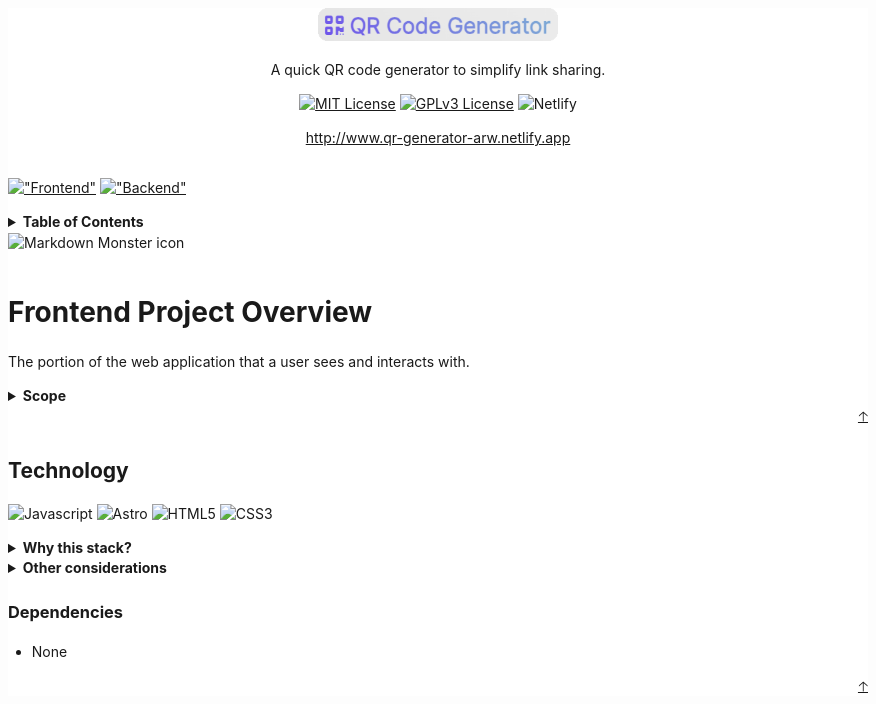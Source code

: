 <div align="center">
  
  <a href="" id="projectname"><img src="/public//logo.png" style="width: 240px" /></a>
  
  
  <p>A quick QR code generator to simplify link sharing.</p>

  
  [![MIT License](https://img.shields.io/badge/License-MIT-green.svg)](https://choosealicense.com/licenses/mit/) [![GPLv3 License](https://img.shields.io/badge/License-GPL%20v3-red.svg)](https://opensource.org/licenses/) ![Netlify](https://img.shields.io/netlify/e6d5a4e0-dee1-4261-833e-2f47f509c68)

  
  <a href="http://" class="navlinks" target="_blank">http://www.qr-generator-arw.netlify.app</a>
</div>

##


[!["Frontend"](https://img.shields.io/badge/Frontend-✔-green)](/README-frontend.md) [!["Backend"](https://img.shields.io/badge/Backend-✘-red)](/README-backend.md)
  

<details><summary><strong>Table of Contents</strong></summary></details>


<img src="https://static.wixstatic.com/media/ea6ac8_b6b0cbe25615488e855f515846354dda~mv2.jpg/v1/fill/w_640,h_420,al_c,q_80,usm_0.66_1.00_0.01,enc_auto/ea6ac8_b6b0cbe25615488e855f515846354dda~mv2.jpg" alt="Markdown Monster icon" style="width: 100%" /> 


<h1 id="client">Frontend Project Overview</h1>

The portion of the web application that a user sees and interacts with.


<details><summary><strong>Scope</strong></summary></details>

<div align="right">
  <a href="#projectname">&#129121;</a>
</div>


<h2 id="technology">Technology</h2>

![Javascript](https://img.shields.io/badge/JavaScript-black?style=for-the-badge&logo=javascript&logoColor=F7DF1E) ![Astro](https://img.shields.io/badge/Astro-743cb0?style=for-the-badge&logo=astro&logoColor=white) ![HTML5](https://img.shields.io/badge/HTML5-e36817?style=for-the-badge&logo=html5&logoColor=white) ![CSS3](https://img.shields.io/badge/CSS3-1067e0?&style=for-the-badge&logo=css3&logoColor=white) 


<details><summary><strong>Why this stack?</strong></summary></details>


<details><summary><strong>Other considerations</strong></summary></details>


<h3 id="dependencies">Dependencies</h3>

- None

<div align="right">
  <a href="#projectname">&#129121;</a>
</div>

